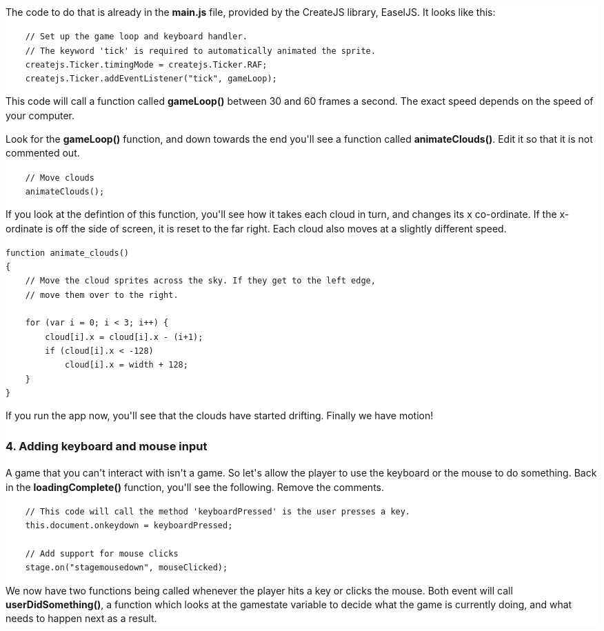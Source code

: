 The code to do that is already in the **main.js** file, provided by the CreateJS library, EaselJS. It looks like this:

```
    // Set up the game loop and keyboard handler.
    // The keyword 'tick' is required to automatically animated the sprite.
    createjs.Ticker.timingMode = createjs.Ticker.RAF;
    createjs.Ticker.addEventListener("tick", gameLoop);
```

This code will call a function called **gameLoop()** between 30 and 60 frames a second. The exact speed depends on the speed of your computer.

Look for the **gameLoop()** function, and down towards the end you'll see a function called **animateClouds()**. Edit it so that it is not commented out.

```
    // Move clouds
    animateClouds();
```

If you look at the defintion of this function, you'll see how it takes each cloud in turn, and changes its x co-ordinate. If the x-ordinate is off the side of screen, it is reset to the far right. Each cloud also moves at a slightly different speed.

```
function animate_clouds()
{
    // Move the cloud sprites across the sky. If they get to the left edge, 
    // move them over to the right.

    for (var i = 0; i < 3; i++) {    
        cloud[i].x = cloud[i].x - (i+1);
        if (cloud[i].x < -128)
            cloud[i].x = width + 128;
    }
}
```

If you run the app now, you'll see that the clouds have started drifting. Finally we have motion!

### 4. Adding keyboard and mouse input

A game that you can't interact with isn't a game. So let's allow the player to use the keyboard or the mouse to do something. Back in the **loadingComplete()** function, you'll see the following. Remove the comments.

```
    // This code will call the method 'keyboardPressed' is the user presses a key.
    this.document.onkeydown = keyboardPressed;

    // Add support for mouse clicks
    stage.on("stagemousedown", mouseClicked);
```

We now have two functions being called whenever the player hits a key or clicks the mouse. Both event will call **userDidSomething()**, a function which looks at the gamestate variable to decide what the game is currently doing, and what needs to happen next as a result.
